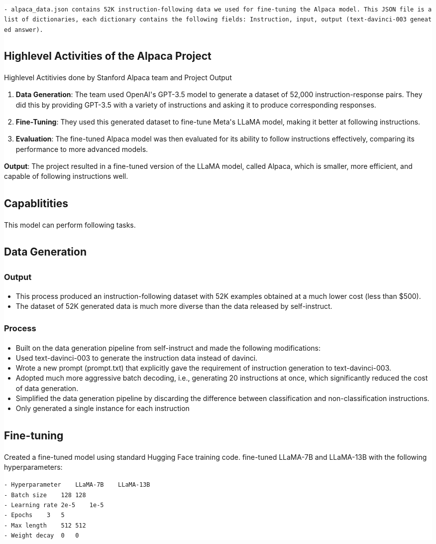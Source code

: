 	- alpaca_data.json contains 52K instruction-following data we used for fine-tuning the Alpaca model. This JSON file is a list of dictionaries, each dictionary contains the following fields: Instruction, input, output (text-davinci-003 geneated answer).

## Highlevel Activities of the Alpaca Project 
Highlevel Actitivies done by Stanford Alpaca team and Project Output

1. **Data Generation**: The team used OpenAI's GPT-3.5 model to generate a dataset of 52,000 instruction-response pairs. They did this by providing GPT-3.5 with a variety of instructions and asking it to produce corresponding responses.

2. **Fine-Tuning**: They used this generated dataset to fine-tune Meta's LLaMA model, making it better at following instructions.

3. **Evaluation**: The fine-tuned Alpaca model was then evaluated for its ability to follow instructions effectively, comparing its performance to more advanced models.

**Output**: The project resulted in a fine-tuned version of the LLaMA model, called Alpaca, which is smaller, more efficient, and capable of following instructions well.

## Capablitities
This model can perform following tasks.

## Data Generation

### Output 
- This process produced an instruction-following dataset with 52K examples obtained at a much lower cost (less than $500). 
- The dataset of 52K generated data is much more diverse than the data released by self-instruct. 

### Process
- Built on the data generation pipeline from self-instruct and made the following modifications:
- Used text-davinci-003 to generate the instruction data instead of davinci.
- Wrote a new prompt (prompt.txt) that explicitly gave the requirement of instruction generation to text-davinci-003. 
- Adopted much more aggressive batch decoding, i.e., generating 20 instructions at once, which significantly reduced the cost of data generation.
- Simplified the data generation pipeline by discarding the difference between classification and non-classification instructions.
- Only generated a single instance for each instruction



## Fine-tuning
Created a fine-tuned model using standard Hugging Face training code. fine-tuned LLaMA-7B and LLaMA-13B with the following hyperparameters:

```
- Hyperparameter	LLaMA-7B	LLaMA-13B
- Batch size	128	128
- Learning rate	2e-5	1e-5
- Epochs	3	5
- Max length	512	512
- Weight decay	0	0
```
